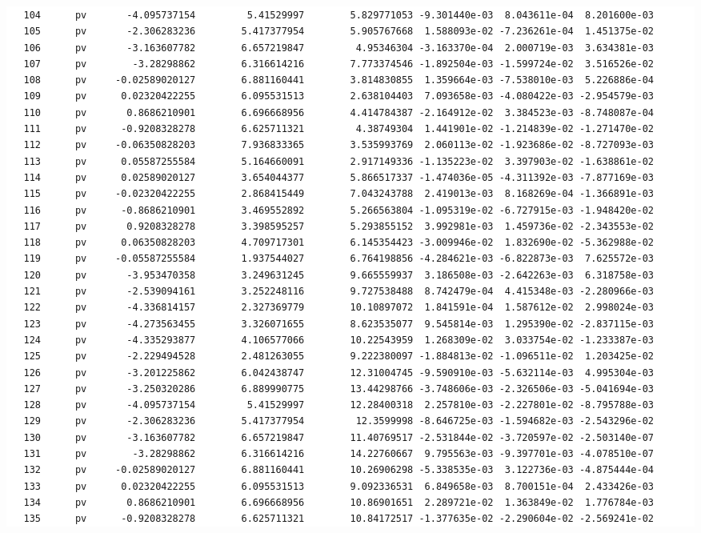        104      pv       -4.095737154         5.41529997        5.829771053 -9.301440e-03  8.043611e-04  8.201600e-03
       105      pv       -2.306283236        5.417377954        5.905767668  1.588093e-02 -7.236261e-04  1.451375e-02
       106      pv       -3.163607782        6.657219847         4.95346304 -3.163370e-04  2.000719e-03  3.634381e-03
       107      pv        -3.28298862        6.316614216        7.773374546 -1.892504e-03 -1.599724e-02  3.516526e-02
       108      pv     -0.02589020127        6.881160441        3.814830855  1.359664e-03 -7.538010e-03  5.226886e-04
       109      pv      0.02320422255        6.095531513        2.638104403  7.093658e-03 -4.080422e-03 -2.954579e-03
       110      pv       0.8686210901        6.696668956        4.414784387 -2.164912e-02  3.384523e-03 -8.748087e-04
       111      pv      -0.9208328278        6.625711321         4.38749304  1.441901e-02 -1.214839e-02 -1.271470e-02
       112      pv     -0.06350828203        7.936833365        3.535993769  2.060113e-02 -1.923686e-02 -8.727093e-03
       113      pv      0.05587255584        5.164660091        2.917149336 -1.135223e-02  3.397903e-02 -1.638861e-02
       114      pv      0.02589020127        3.654044377        5.866517337 -1.474036e-05 -4.311392e-03 -7.877169e-03
       115      pv     -0.02320422255        2.868415449        7.043243788  2.419013e-03  8.168269e-04 -1.366891e-03
       116      pv      -0.8686210901        3.469552892        5.266563804 -1.095319e-02 -6.727915e-03 -1.948420e-02
       117      pv       0.9208328278        3.398595257        5.293855152  3.992981e-03  1.459736e-02 -2.343553e-02
       118      pv      0.06350828203        4.709717301        6.145354423 -3.009946e-02  1.832690e-02 -5.362988e-02
       119      pv     -0.05587255584        1.937544027        6.764198856 -4.284621e-03 -6.822873e-03  7.625572e-03
       120      pv       -3.953470358        3.249631245        9.665559937  3.186508e-03 -2.642263e-03  6.318758e-03
       121      pv       -2.539094161        3.252248116        9.727538488  8.742479e-04  4.415348e-03 -2.280966e-03
       122      pv       -4.336814157        2.327369779        10.10897072  1.841591e-04  1.587612e-02  2.998024e-03
       123      pv       -4.273563455        3.326071655        8.623535077  9.545814e-03  1.295390e-02 -2.837115e-03
       124      pv       -4.335293877        4.106577066        10.22543959  1.268309e-02  3.033754e-02 -1.233387e-03
       125      pv       -2.229494528        2.481263055        9.222380097 -1.884813e-02 -1.096511e-02  1.203425e-02
       126      pv       -3.201225862        6.042438747        12.31004745 -9.590910e-03 -5.632114e-03  4.995304e-03
       127      pv       -3.250320286        6.889990775        13.44298766 -3.748606e-03 -2.326506e-03 -5.041694e-03
       128      pv       -4.095737154         5.41529997        12.28400318  2.257810e-03 -2.227801e-02 -8.795788e-03
       129      pv       -2.306283236        5.417377954         12.3599998 -8.646725e-03 -1.594682e-03 -2.543296e-02
       130      pv       -3.163607782        6.657219847        11.40769517 -2.531844e-02 -3.720597e-02 -2.503140e-07
       131      pv        -3.28298862        6.316614216        14.22760667  9.795563e-03 -9.397701e-03 -4.078510e-07
       132      pv     -0.02589020127        6.881160441        10.26906298 -5.338535e-03  3.122736e-03 -4.875444e-04
       133      pv      0.02320422255        6.095531513        9.092336531  6.849658e-03  8.700151e-04  2.433426e-03
       134      pv       0.8686210901        6.696668956        10.86901651  2.289721e-02  1.363849e-02  1.776784e-03
       135      pv      -0.9208328278        6.625711321        10.84172517 -1.377635e-02 -2.290604e-02 -2.569241e-02